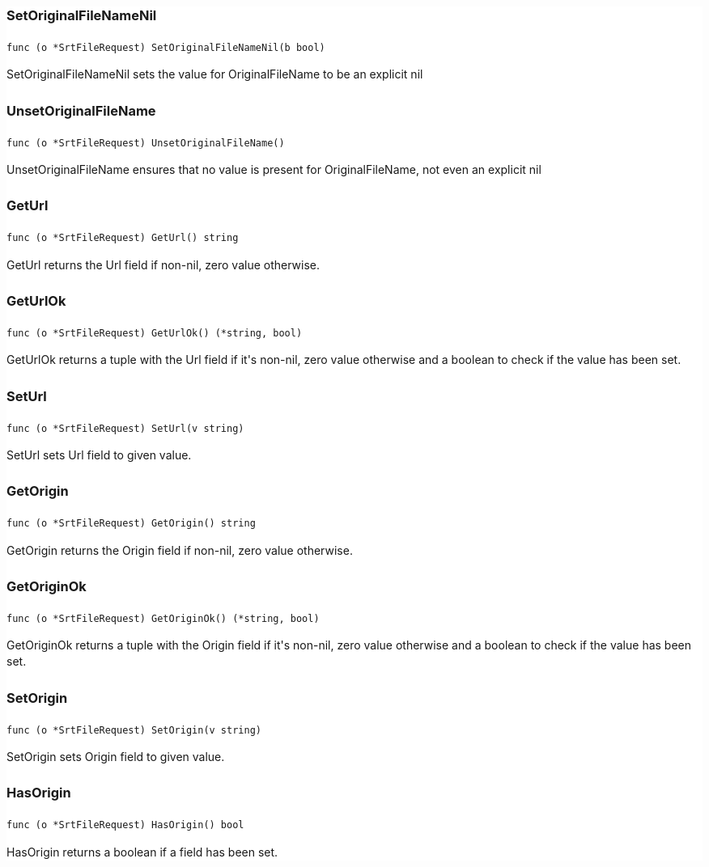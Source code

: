 ### SetOriginalFileNameNil

`func (o *SrtFileRequest) SetOriginalFileNameNil(b bool)`

 SetOriginalFileNameNil sets the value for OriginalFileName to be an explicit nil

### UnsetOriginalFileName
`func (o *SrtFileRequest) UnsetOriginalFileName()`

UnsetOriginalFileName ensures that no value is present for OriginalFileName, not even an explicit nil
### GetUrl

`func (o *SrtFileRequest) GetUrl() string`

GetUrl returns the Url field if non-nil, zero value otherwise.

### GetUrlOk

`func (o *SrtFileRequest) GetUrlOk() (*string, bool)`

GetUrlOk returns a tuple with the Url field if it's non-nil, zero value otherwise
and a boolean to check if the value has been set.

### SetUrl

`func (o *SrtFileRequest) SetUrl(v string)`

SetUrl sets Url field to given value.


### GetOrigin

`func (o *SrtFileRequest) GetOrigin() string`

GetOrigin returns the Origin field if non-nil, zero value otherwise.

### GetOriginOk

`func (o *SrtFileRequest) GetOriginOk() (*string, bool)`

GetOriginOk returns a tuple with the Origin field if it's non-nil, zero value otherwise
and a boolean to check if the value has been set.

### SetOrigin

`func (o *SrtFileRequest) SetOrigin(v string)`

SetOrigin sets Origin field to given value.

### HasOrigin

`func (o *SrtFileRequest) HasOrigin() bool`

HasOrigin returns a boolean if a field has been set.
